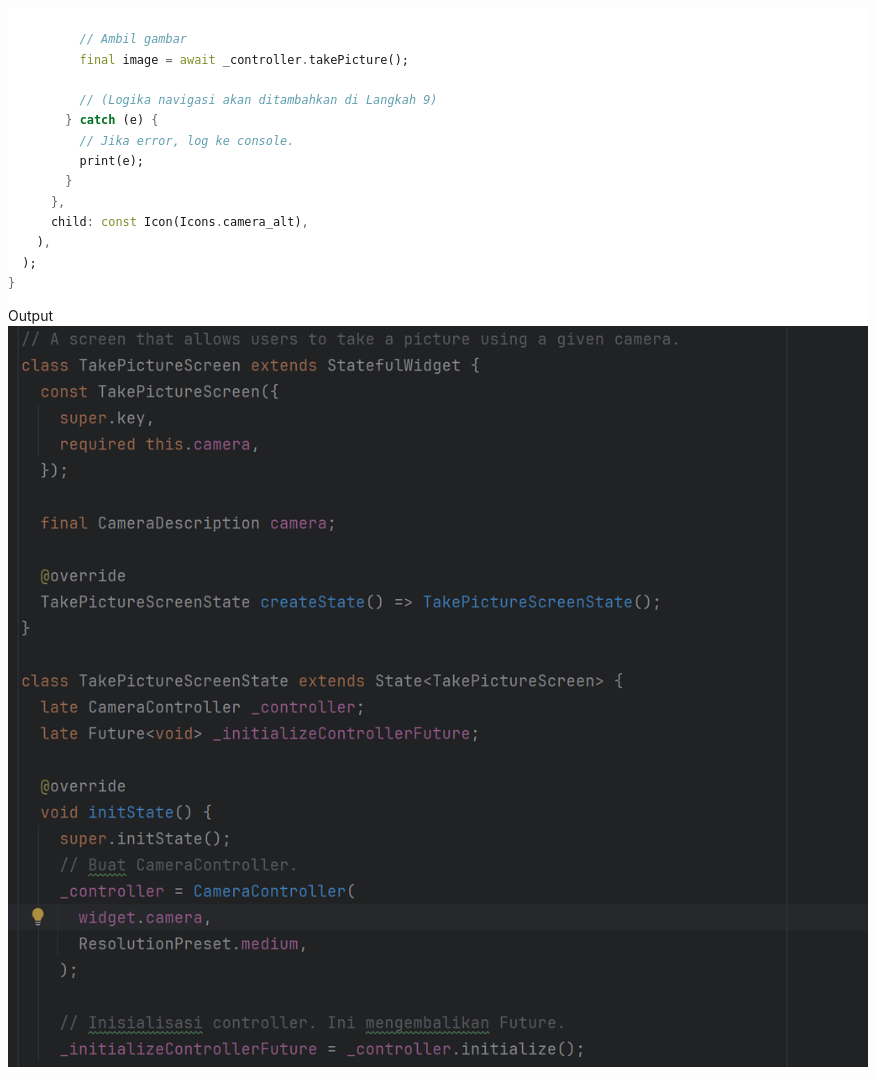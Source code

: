 ```dart

          // Ambil gambar
          final image = await _controller.takePicture();

          // (Logika navigasi akan ditambahkan di Langkah 9)
        } catch (e) {
          // Jika error, log ke console.
          print(e);
        }
      },
      child: const Icon(Icons.camera_alt),
    ),
  );
}
```

Output
![img.png](img/img6.png)
